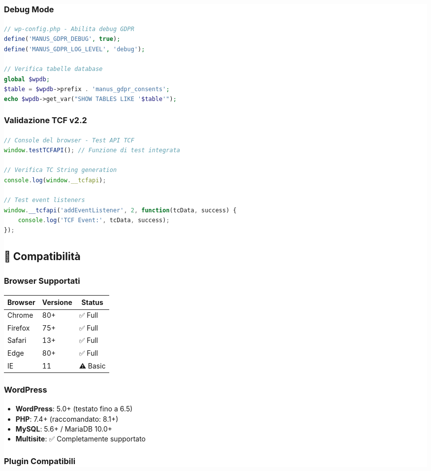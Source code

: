 ### Debug Mode

```php
// wp-config.php - Abilita debug GDPR
define('MANUS_GDPR_DEBUG', true);
define('MANUS_GDPR_LOG_LEVEL', 'debug');

// Verifica tabelle database
global $wpdb;
$table = $wpdb->prefix . 'manus_gdpr_consents';
echo $wpdb->get_var("SHOW TABLES LIKE '$table'");
```

### Validazione TCF v2.2

```javascript
// Console del browser - Test API TCF
window.testTCFAPI(); // Funzione di test integrata

// Verifica TC String generation
console.log(window.__tcfapi);

// Test event listeners
window.__tcfapi('addEventListener', 2, function(tcData, success) {
    console.log('TCF Event:', tcData, success);
});
```

## 📱 Compatibilità

### Browser Supportati

| Browser | Versione | Status |
|---------|----------|---------|
| Chrome  | 80+      | ✅ Full |
| Firefox | 75+      | ✅ Full |
| Safari  | 13+      | ✅ Full |
| Edge    | 80+      | ✅ Full |
| IE      | 11       | ⚠️ Basic |

### WordPress

- **WordPress**: 5.0+ (testato fino a 6.5)
- **PHP**: 7.4+ (raccomandato: 8.1+)
- **MySQL**: 5.6+ / MariaDB 10.0+
- **Multisite**: ✅ Completamente supportato

### Plugin Compatibili
